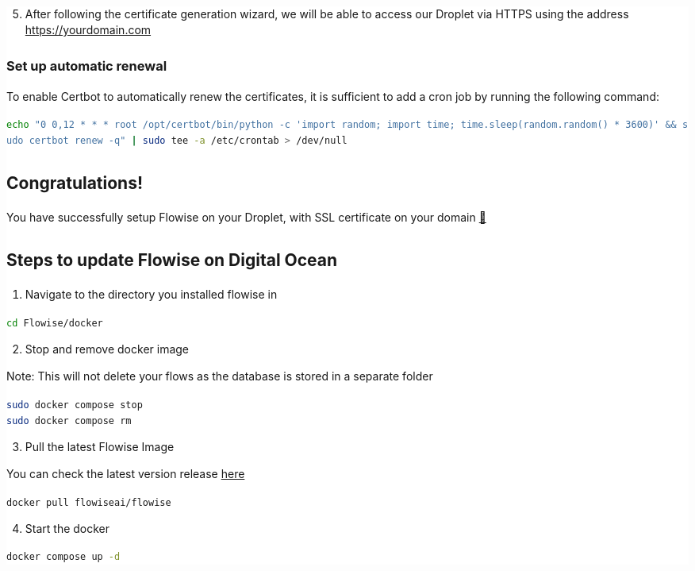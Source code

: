5. After following the certificate generation wizard, we will be able to access our Droplet via HTTPS using the address https://yourdomain.com

### Set up automatic renewal

To enable Certbot to automatically renew the certificates, it is sufficient to add a cron job by running the following command:

```bash
echo "0 0,12 * * * root /opt/certbot/bin/python -c 'import random; import time; time.sleep(random.random() * 3600)' && sudo certbot renew -q" | sudo tee -a /etc/crontab > /dev/null
```

## Congratulations!

You have successfully setup Flowise on your Droplet, with SSL certificate on your domain [🥳](https://emojipedia.org/partying-face/)

## Steps to update Flowise on Digital Ocean

1. Navigate to the directory you installed flowise in

```bash
cd Flowise/docker
```

2. Stop and remove docker image

Note: This will not delete your flows as the database is stored in a separate folder

```bash
sudo docker compose stop
sudo docker compose rm
```

3. Pull the latest Flowise Image

You can check the latest version release [here](https://github.com/FlowiseAI/Flowise/releases)

```bash
docker pull flowiseai/flowise
```

4. Start the docker

```bash
docker compose up -d
```
